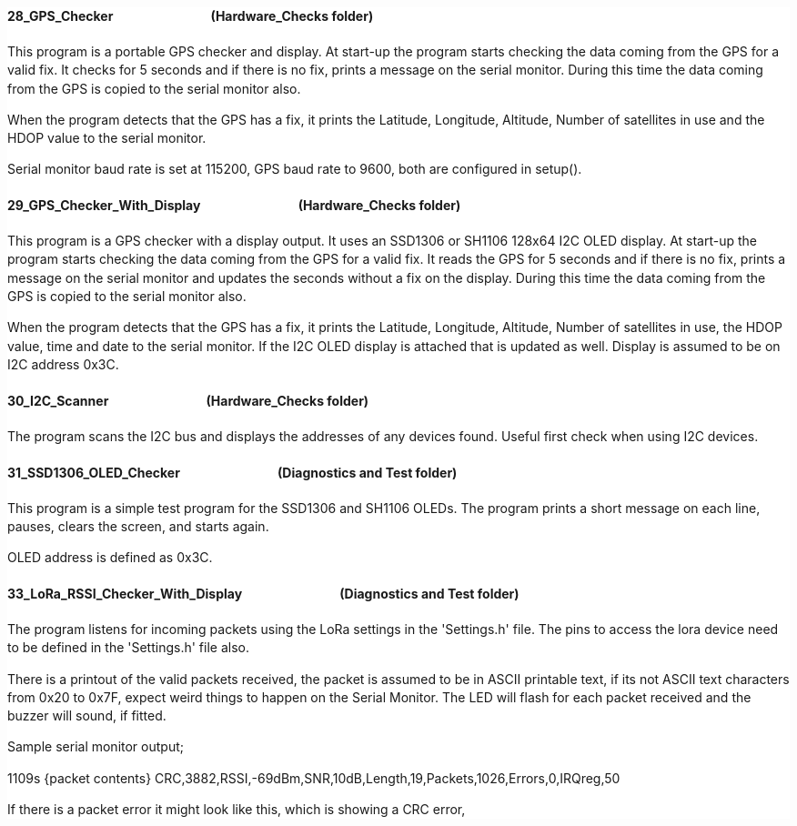 
#### 28\_GPS\_Checker  &emsp; &emsp; &emsp;  &emsp; &emsp; &emsp; (Hardware_Checks folder) 

This program is a portable GPS checker and display. At start-up the program starts checking the data coming from the GPS for a valid fix. It checks for 5 seconds and if there is no fix, prints a message on the serial monitor. During this time the data coming from the GPS is copied to the serial monitor also. 
  
When the program detects that the GPS has a fix, it prints the Latitude, Longitude, Altitude, Number of satellites in use and the HDOP value to the serial monitor.

Serial monitor baud rate is set at 115200, GPS baud rate to 9600, both are configured in setup().


#### 29\_GPS\_Checker\_With\_Display  &emsp; &emsp; &emsp;  &emsp; &emsp; &emsp; (Hardware_Checks folder) 

This program is a GPS checker with a display output. It uses an SSD1306 or SH1106 128x64 I2C OLED display. At start-up the program starts checking the data coming from the GPS for a valid fix. It reads the GPS for 5 seconds and if there is no fix, prints a message on the serial monitor and updates the seconds without a fix on the display. During this time the data coming from the GPS is copied to the serial monitor also.

When the program detects that the GPS has a fix, it prints the Latitude, Longitude, Altitude, Number of satellites in use, the HDOP value, time and date to the serial monitor. If the I2C OLED display is attached that is updated as well. Display is assumed to be on I2C address 0x3C.


#### 30\_I2C\_Scanner &emsp; &emsp; &emsp;  &emsp; &emsp; &emsp; (Hardware_Checks folder)

The program scans the I2C bus and displays the addresses of any devices found. Useful first check when using I2C devices.


#### 31\_SSD1306\_OLED\_Checker &emsp; &emsp; &emsp;  &emsp; &emsp; &emsp; (Diagnostics and Test folder)

This program is a simple test program for the SSD1306 and SH1106 OLEDs. The program prints a short message on each line, pauses, clears the screen, and starts again. 

OLED address is defined as 0x3C.

#### 33\_LoRa\_RSSI\_Checker\_With\_Display &emsp; &emsp; &emsp;  &emsp; &emsp; &emsp; (Diagnostics and Test folder)

The program listens for incoming packets using the LoRa settings in the 'Settings.h' file. The pins to access the lora device need to be defined in the 'Settings.h' file also. 

There is a printout of the valid packets received, the packet is assumed to be in ASCII printable text, if its not ASCII text characters from 0x20 to 0x7F, expect weird things to happen on the Serial Monitor. The LED will flash for each packet received and the buzzer will sound, if fitted.

Sample serial monitor output;

1109s  {packet contents}  CRC,3882,RSSI,-69dBm,SNR,10dB,Length,19,Packets,1026,Errors,0,IRQreg,50

If there is a packet error it might look like this, which is showing a CRC error,
